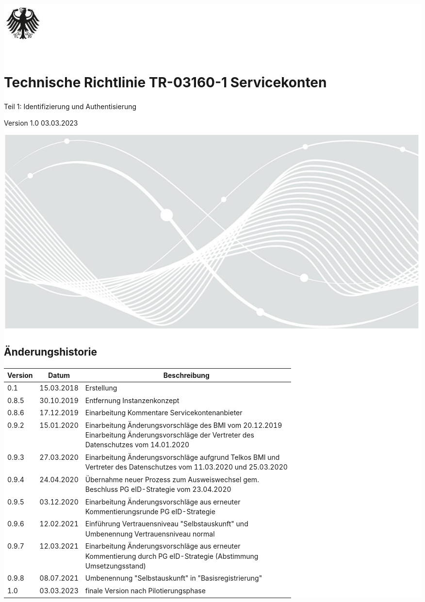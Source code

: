 ![](_page_0_Picture_0.jpeg)

# Technische Richtlinie TR-03160-1 Servicekonten

Teil 1: Identifizierung und Authentisierung

Version 1.0 03.03.2023

![](_page_0_Picture_6.jpeg)

## <span id="page-1-0"></span>Änderungshistorie

| Version | Datum      | Beschreibung                                                                                                                                  |
|---------|------------|-----------------------------------------------------------------------------------------------------------------------------------------------|
| 0.1     | 15.03.2018 | Erstellung                                                                                                                                    |
| 0.8.5   | 30.10.2019 | Entfernung Instanzenkonzept                                                                                                                   |
| 0.8.6   | 17.12.2019 | Einarbeitung Kommentare Servicekontenanbieter                                                                                                 |
| 0.9.2   | 15.01.2020 | Einarbeitung Änderungsvorschläge des BMI vom 20.12.2019<br>Einarbeitung Änderungsvorschläge der Vertreter des<br>Datenschutzes vom 14.01.2020 |
| 0.9.3   | 27.03.2020 | Einarbeitung Änderungsvorschläge aufgrund Telkos BMI und<br>Vertreter des Datenschutzes vom 11.03.2020 und 25.03.2020                         |
| 0.9.4   | 24.04.2020 | Übernahme neuer Prozess zum Ausweiswechsel gem.<br>Beschluss PG eID-Strategie vom 23.04.2020                                                  |
| 0.9.5   | 03.12.2020 | Einarbeitung Änderungsvorschläge aus erneuter<br>Kommentierungsrunde PG eID-Strategie                                                         |
| 0.9.6   | 12.02.2021 | Einführung Vertrauensniveau "Selbstauskunft" und<br>Umbenennung Vertrauensniveau normal                                                       |
| 0.9.7   | 12.03.2021 | Einarbeitung Änderungsvorschläge aus erneuter<br>Kommentierung durch PG eID-Strategie (Abstimmung<br>Umsetzungsstand)                         |
| 0.9.8   | 08.07.2021 | Umbenennung "Selbstauskunft" in "Basisregistrierung"                                                                                          |
| 1.0     | 03.03.2023 | finale Version nach Pilotierungsphase                                                                                                         |
